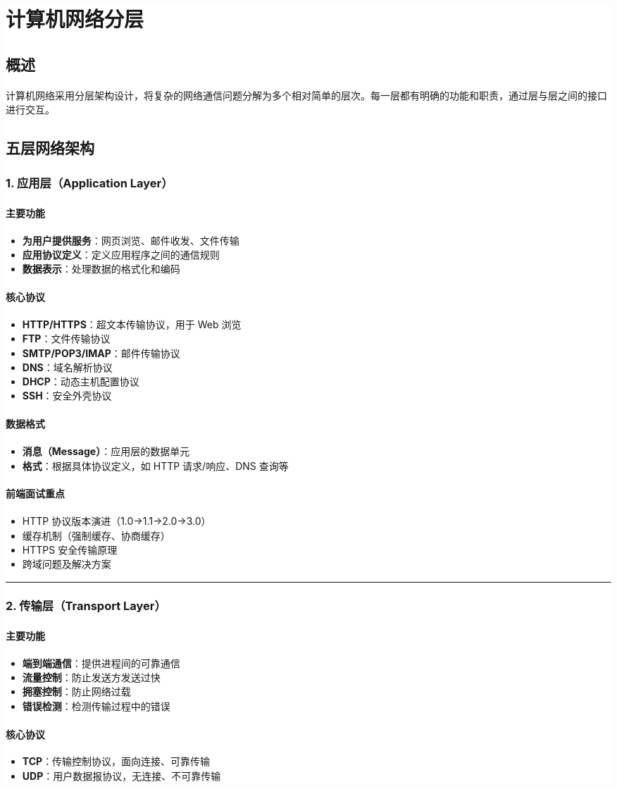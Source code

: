 # 计算机网络分层

## 概述

计算机网络采用分层架构设计，将复杂的网络通信问题分解为多个相对简单的层次。每一层都有明确的功能和职责，通过层与层之间的接口进行交互。

## 五层网络架构

### 1. 应用层（Application Layer）

#### 主要功能

- **为用户提供服务**：网页浏览、邮件收发、文件传输
- **应用协议定义**：定义应用程序之间的通信规则
- **数据表示**：处理数据的格式化和编码

#### 核心协议

- **HTTP/HTTPS**：超文本传输协议，用于 Web 浏览
- **FTP**：文件传输协议
- **SMTP/POP3/IMAP**：邮件传输协议
- **DNS**：域名解析协议
- **DHCP**：动态主机配置协议
- **SSH**：安全外壳协议

#### 数据格式

- **消息（Message）**：应用层的数据单元
- **格式**：根据具体协议定义，如 HTTP 请求/响应、DNS 查询等

#### 前端面试重点

- HTTP 协议版本演进（1.0→1.1→2.0→3.0）
- 缓存机制（强制缓存、协商缓存）
- HTTPS 安全传输原理
- 跨域问题及解决方案

---

### 2. 传输层（Transport Layer）

#### 主要功能

- **端到端通信**：提供进程间的可靠通信
- **流量控制**：防止发送方发送过快
- **拥塞控制**：防止网络过载
- **错误检测**：检测传输过程中的错误

#### 核心协议

- **TCP**：传输控制协议，面向连接、可靠传输
- **UDP**：用户数据报协议，无连接、不可靠传输
